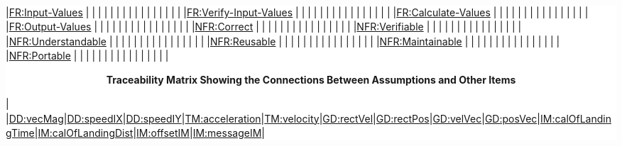 |[FR:Input-Values](#inputValues)            |                           |                       |                               |                               |                             |                                 |                           |                           |                                 |                             |                         |                           |                             |                                 |                                   |
|[FR:Verify-Input-Values](#verifyInVals)    |                           |                       |                               |                               |                             |                                 |                           |                           |                                 |                             |                         |                           |                             |                                 |                                   |
|[FR:Calculate-Values](#calcValues)         |                           |                       |                               |                               |                             |                                 |                           |                           |                                 |                             |                         |                           |                             |                                 |                                   |
|[FR:Output-Values](#outputValues)          |                           |                       |                               |                               |                             |                                 |                           |                           |                                 |                             |                         |                           |                             |                                 |                                   |
|[NFR:Correct](#correct)                    |                           |                       |                               |                               |                             |                                 |                           |                           |                                 |                             |                         |                           |                             |                                 |                                   |
|[NFR:Verifiable](#verifiable)              |                           |                       |                               |                               |                             |                                 |                           |                           |                                 |                             |                         |                           |                             |                                 |                                   |
|[NFR:Understandable](#understandable)      |                           |                       |                               |                               |                             |                                 |                           |                           |                                 |                             |                         |                           |                             |                                 |                                   |
|[NFR:Reusable](#reusable)                  |                           |                       |                               |                               |                             |                                 |                           |                           |                                 |                             |                         |                           |                             |                                 |                                   |
|[NFR:Maintainable](#maintainable)          |                           |                       |                               |                               |                             |                                 |                           |                           |                                 |                             |                         |                           |                             |                                 |                                   |
|[NFR:Portable](#portable)                  |                           |                       |                               |                               |                             |                                 |                           |                           |                                 |                             |                         |                           |                             |                                 |                                   |

**<p align="center">Traceability Matrix Showing the Connections Between Assumptions and Other Items</p>**

<div id="Table:TraceMatRefvsRef"></div>

|                                           |[DD:vecMag](#DD:vecMag)|[DD:speedIX](#DD:speedIX)|[DD:speedIY](#DD:speedIY)|[TM:acceleration](#TM:acceleration)|[TM:velocity](#TM:velocity)|[GD:rectVel](#GD:rectVel)|[GD:rectPos](#GD:rectPos)|[GD:velVec](#GD:velVec)|[GD:posVec](#GD:posVec)|[IM:calOfLandingTime](#IM:calOfLandingTime)|[IM:calOfLandingDist](#IM:calOfLandingDist)|[IM:offsetIM](#IM:offsetIM)|[IM:messageIM](#IM:messageIM)|